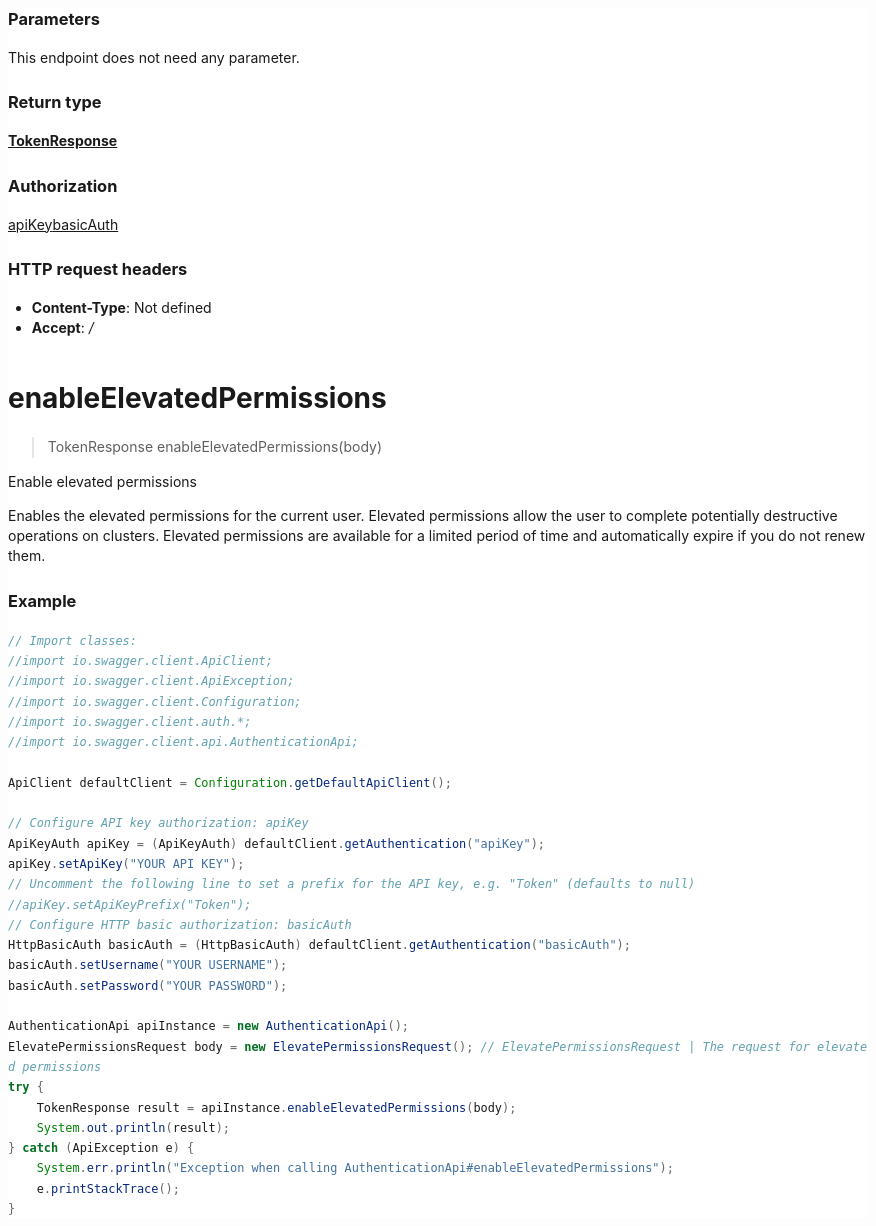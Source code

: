 ### Parameters
This endpoint does not need any parameter.

### Return type

[**TokenResponse**](TokenResponse.md)

### Authorization

[apiKey](../README.md#apiKey)[basicAuth](../README.md#basicAuth)

### HTTP request headers

 - **Content-Type**: Not defined
 - **Accept**: */*

<a name="enableElevatedPermissions"></a>
# **enableElevatedPermissions**
> TokenResponse enableElevatedPermissions(body)

Enable elevated permissions

Enables the elevated permissions for the current user. Elevated permissions allow the user to complete potentially destructive operations on clusters. Elevated permissions are available for a limited period of time and automatically expire if you do not renew them.

### Example
```java
// Import classes:
//import io.swagger.client.ApiClient;
//import io.swagger.client.ApiException;
//import io.swagger.client.Configuration;
//import io.swagger.client.auth.*;
//import io.swagger.client.api.AuthenticationApi;

ApiClient defaultClient = Configuration.getDefaultApiClient();

// Configure API key authorization: apiKey
ApiKeyAuth apiKey = (ApiKeyAuth) defaultClient.getAuthentication("apiKey");
apiKey.setApiKey("YOUR API KEY");
// Uncomment the following line to set a prefix for the API key, e.g. "Token" (defaults to null)
//apiKey.setApiKeyPrefix("Token");
// Configure HTTP basic authorization: basicAuth
HttpBasicAuth basicAuth = (HttpBasicAuth) defaultClient.getAuthentication("basicAuth");
basicAuth.setUsername("YOUR USERNAME");
basicAuth.setPassword("YOUR PASSWORD");

AuthenticationApi apiInstance = new AuthenticationApi();
ElevatePermissionsRequest body = new ElevatePermissionsRequest(); // ElevatePermissionsRequest | The request for elevated permissions
try {
    TokenResponse result = apiInstance.enableElevatedPermissions(body);
    System.out.println(result);
} catch (ApiException e) {
    System.err.println("Exception when calling AuthenticationApi#enableElevatedPermissions");
    e.printStackTrace();
}
```
